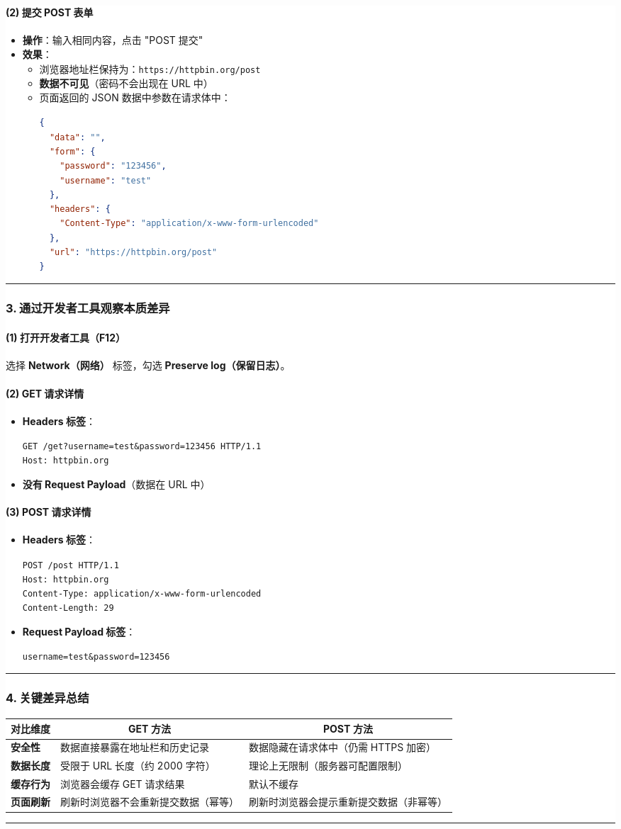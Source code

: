 #### (2) 提交 POST 表单
- **操作**：输入相同内容，点击 "POST 提交"
- **效果**：
  - 浏览器地址栏保持为：`https://httpbin.org/post`
  - **数据不可见**（密码不会出现在 URL 中）
  - 页面返回的 JSON 数据中参数在请求体中：
    ```json
    {
      "data": "",
      "form": {
        "password": "123456",
        "username": "test"
      },
      "headers": {
        "Content-Type": "application/x-www-form-urlencoded"
      },
      "url": "https://httpbin.org/post"
    }
    ```

---

### **3. 通过开发者工具观察本质差异**
#### (1) 打开开发者工具（F12）
选择 **Network（网络）** 标签，勾选 **Preserve log（保留日志）**。

#### (2) GET 请求详情
- **Headers 标签**：
  ```http
  GET /get?username=test&password=123456 HTTP/1.1
  Host: httpbin.org
  ```
- **没有 Request Payload**（数据在 URL 中）

#### (3) POST 请求详情
- **Headers 标签**：
  ```http
  POST /post HTTP/1.1
  Host: httpbin.org
  Content-Type: application/x-www-form-urlencoded
  Content-Length: 29
  ```
- **Request Payload 标签**：
  
  ```text
  username=test&password=123456
  ```

---

### **4. 关键差异总结**
| 对比维度     | GET 方法                             | POST 方法                                |
| ------------ | ------------------------------------ | ---------------------------------------- |
| **安全性**   | 数据直接暴露在地址栏和历史记录       | 数据隐藏在请求体中（仍需 HTTPS 加密）    |
| **数据长度** | 受限于 URL 长度（约 2000 字符）      | 理论上无限制（服务器可配置限制）         |
| **缓存行为** | 浏览器会缓存 GET 请求结果            | 默认不缓存                               |
| **页面刷新** | 刷新时浏览器不会重新提交数据（幂等） | 刷新时浏览器会提示重新提交数据（非幂等） |

---